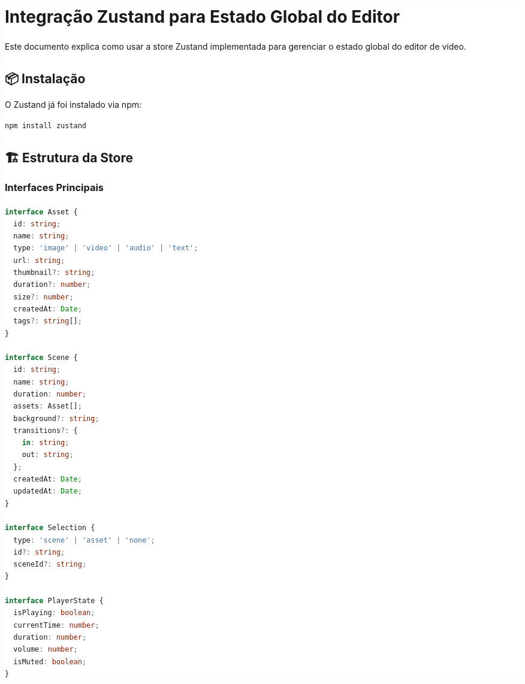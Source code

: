 # Integração Zustand para Estado Global do Editor

Este documento explica como usar a store Zustand implementada para gerenciar o estado global do editor de vídeo.

## 📦 Instalação

O Zustand já foi instalado via npm:

```bash
npm install zustand
```

## 🏗️ Estrutura da Store

### Interfaces Principais

```typescript
interface Asset {
  id: string;
  name: string;
  type: 'image' | 'video' | 'audio' | 'text';
  url: string;
  thumbnail?: string;
  duration?: number;
  size?: number;
  createdAt: Date;
  tags?: string[];
}

interface Scene {
  id: string;
  name: string;
  duration: number;
  assets: Asset[];
  background?: string;
  transitions?: {
    in: string;
    out: string;
  };
  createdAt: Date;
  updatedAt: Date;
}

interface Selection {
  type: 'scene' | 'asset' | 'none';
  id?: string;
  sceneId?: string;
}

interface PlayerState {
  isPlaying: boolean;
  currentTime: number;
  duration: number;
  volume: number;
  isMuted: boolean;
}
```
